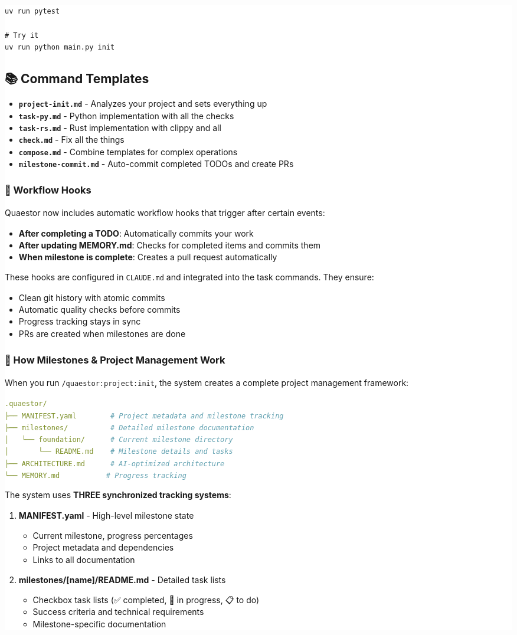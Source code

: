 ```
uv run pytest

# Try it
uv run python main.py init
```

## 📚 Command Templates

- **`project-init.md`** - Analyzes your project and sets everything up
- **`task-py.md`** - Python implementation with all the checks
- **`task-rs.md`** - Rust implementation with clippy and all
- **`check.md`** - Fix all the things
- **`compose.md`** - Combine templates for complex operations
- **`milestone-commit.md`** - Auto-commit completed TODOs and create PRs

### 🔄 Workflow Hooks

Quaestor now includes automatic workflow hooks that trigger after certain events:

- **After completing a TODO**: Automatically commits your work
- **After updating MEMORY.md**: Checks for completed items and commits them
- **When milestone is complete**: Creates a pull request automatically

These hooks are configured in `CLAUDE.md` and integrated into the task commands. They ensure:
- Clean git history with atomic commits
- Automatic quality checks before commits
- Progress tracking stays in sync
- PRs are created when milestones are done

### 🎯 How Milestones & Project Management Work

When you run `/quaestor:project:init`, the system creates a complete project management framework:

```yaml
.quaestor/
├── MANIFEST.yaml        # Project metadata and milestone tracking
├── milestones/          # Detailed milestone documentation
│   └── foundation/      # Current milestone directory
│       └── README.md    # Milestone details and tasks
├── ARCHITECTURE.md      # AI-optimized architecture
└── MEMORY.md           # Progress tracking
```

The system uses **THREE synchronized tracking systems**:

1. **MANIFEST.yaml** - High-level milestone state
   - Current milestone, progress percentages
   - Project metadata and dependencies
   - Links to all documentation

2. **milestones/[name]/README.md** - Detailed task lists
   - Checkbox task lists (✅ completed, 🔄 in progress, 📋 to do)
   - Success criteria and technical requirements
   - Milestone-specific documentation
